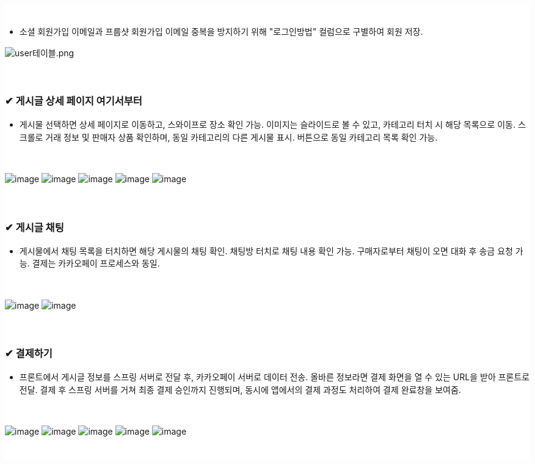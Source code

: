 <br>

- 소셜 회원가입 이메일과 프룹샷 회원가입 이메일 중복을 방지하기 위해 "로그인방법" 컬럼으로 구별하여 회원 저장.

![user테이블.png](img/user테이블.png)

<br>

### ✔ 게시글 상세 페이지 여기서부터
- 게시물 선택하면 상세 페이지로 이동하고, 스와이프로 장소 확인 가능. 이미지는 슬라이드로 볼 수 있고, 카테고리 터치 시 해당 목록으로 이동. 스크롤로 거래 정보 및 판매자 상품 확인하며, 동일 카테고리의 다른 게시물 표시. 버튼으로 동일 카테고리 목록 확인 가능.
  
<br>

![image](https://github.com/dudtlr/TGIA-Back/assets/116620246/2caa76ae-5e9a-4ab6-9dc3-997cd200e1d8)
![image](https://github.com/dudtlr/TGIA-Back/assets/116620246/7d62af57-7aef-446b-ad63-e40394cd0b5e)
![image](https://github.com/dudtlr/TGIA-Back/assets/116620246/a9b6ada1-e900-4d98-bf58-ba0951003ba4)
![image](https://github.com/dudtlr/TGIA-Back/assets/116620246/6710f154-22a6-4f12-ba2d-010384bca5f9)
![image](https://github.com/dudtlr/TGIA-Back/assets/116620246/52eebfd8-667f-4738-b18f-c8427ce08e7f)



<br>

### ✔ 게시글 채팅
- 게시물에서 채팅 목록을 터치하면 해당 게시물의 채팅 확인. 채팅방 터치로 채팅 내용 확인 가능. 구매자로부터 채팅이 오면 대화 후 송금 요청 가능. 결제는 카카오페이 프로세스와 동일.

<br>

![image](https://github.com/dudtlr/TGIA-Back/assets/116620246/1d4268da-824f-49d6-8738-424e92594c80)
![image](https://github.com/dudtlr/TGIA-Back/assets/116620246/5bc7bc25-0586-4658-b9b2-3dbf3de8f7ca)

<br>

### ✔ 결제하기
- 프론트에서 게시글 정보를 스프링 서버로 전달 후, 카카오페이 서버로 데이터 전송. 올바른 정보라면 결제 화면을 열 수 있는 URL을 받아 프론트로 전달. 결제 후 스프링 서버를 거쳐 최종 결제 승인까지 진행되며, 동시에 앱에서의 결제 과정도 처리하여 결제 완료창을 보여줌.

<br>

![image](https://github.com/dudtlr/TGIA-Back/assets/116620246/4109282c-c4e3-426c-8a34-7986b0e08e56)
![image](https://github.com/dudtlr/TGIA-Back/assets/116620246/3b2d7668-1bb1-4ee1-b8aa-2936e0af0959)
![image](https://github.com/dudtlr/TGIA-Back/assets/116620246/f8fe8242-4f99-48b3-b783-861f469545dc)
![image](https://github.com/dudtlr/TGIA-Back/assets/116620246/39a6f5d1-e4f5-4239-a52b-a1bdce746fb9)
![image](https://github.com/dudtlr/TGIA-Back/assets/116620246/272e7e03-f23f-40f0-ab14-126a01ab6969)



<br>
